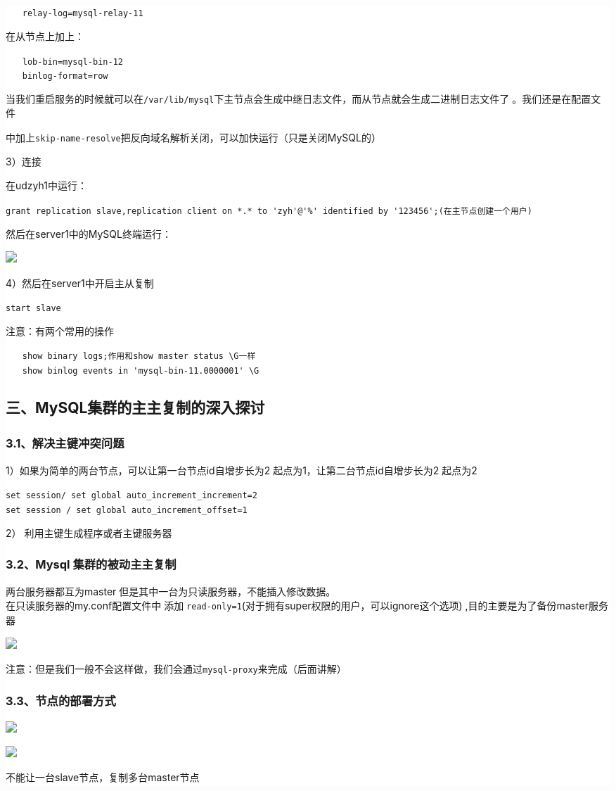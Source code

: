     　　relay-log=mysql-relay-11

在从节点上加上： 

    　　lob-bin=mysql-bin-12
    　　binlog-format=row

 当我们重启服务的时候就可以在`/var/lib/mysql`下主节点会生成中继日志文件，而从节点就会生成二进制日志文件了 。我们还是在配置文件

中加上`skip-name-resolve`把反向域名解析关闭，可以加快运行（只是关闭MySQL的）

3）连接

在udzyh1中运行：

    grant replication slave,replication client on *.* to 'zyh'@'%' identified by '123456';(在主节点创建一个用户)

然后在server1中的MySQL终端运行：

![][20]

4）然后在server1中开启主从复制

    start slave

注意：有两个常用的操作

    　　show binary logs;作用和show master status \G一样
    　　show binlog events in 'mysql-bin-11.0000001' \G


## 三、MySQL集群的主主复制的深入探讨

### 3.1、解决主键冲突问题

1）如果为简单的两台节点，可以让第一台节点id自增步长为2 起点为1，让第二台节点id自增步长为2 起点为2   

    set session/ set global auto_increment_increment=2  
    set session / set global auto_increment_offset=1 

2） 利用主键生成程序或者主键服务器 

### 3.2、Mysql 集群的被动主主复制

两台服务器都互为master 但是其中一台为只读服务器，不能插入修改数据。  
在只读服务器的my.conf配置文件中 添加 `read-only=1`(对于拥有super权限的用户，可以ignore这个选项) ,目的主要是为了备份master服务器

![][21]

注意：但是我们一般不会这样做，我们会通过`mysql-proxy`来完成（后面讲解）

### 3.3、节点的部署方式

![][22]

![][23]

不能让一台slave节点，复制多台master节点


[0]: http://www.cnblogs.com/zhangyinhua/p/7554574.html
[1]: #_label0
[2]: #_lab2_0_0
[3]: #_lab2_0_1
[4]: #_lab2_0_2
[5]: #_label1
[6]: #_lab2_1_0
[7]: #_lab2_1_1
[8]: #_label2
[9]: #_lab2_2_0
[10]: #_lab2_2_1
[11]: #_lab2_2_2
[12]: #_labelTop
[13]: ./img/301710901.png
[14]: ./img/232034743.png
[15]: ./img/1296590949.png
[16]: ./img/823324333.png
[17]: ./img/2060906254.png
[18]: ./img/1646300885.png
[19]: ./img/1699203140.png
[20]: ./img/1606183235.png
[21]: ./img/2119420422.png
[22]: ./img/1305775919.png
[23]: ./img/653686373.png
[24]: ./img/228136137.png